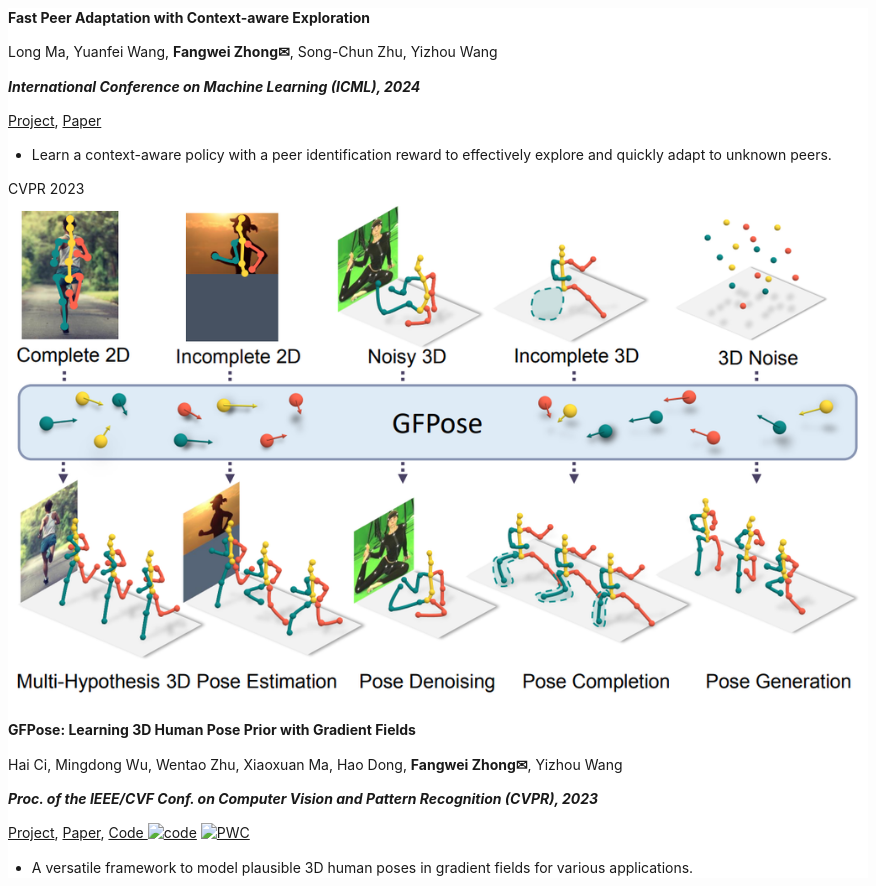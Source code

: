 **Fast Peer Adaptation with Context-aware Exploration**

Long Ma, Yuanfei Wang, **Fangwei Zhong&#x2709;**, Song-Chun Zhu, Yizhou Wang

***International Conference on Machine Learning (ICML), 2024***

[Project](https://sites.google.com/view/peer-adaptation), 
[Paper](https://arxiv.org/pdf/2402.02468)
- Learn a context-aware policy with a peer identification reward to effectively explore and quickly adapt to unknown peers. 
</div>
</div>

<div class='paper-box'><div class='paper-box-image'><div><div class="badge">CVPR 2023</div><img src='images/publication/cvpr23.png' alt="sym" width="100%"></div></div>
<div class='paper-box-text' markdown="1">

**GFPose: Learning 3D Human Pose Prior with Gradient Fields**

Hai Ci, Mingdong Wu, Wentao Zhu, Xiaoxuan Ma, Hao Dong, **Fangwei Zhong&#x2709;**, Yizhou Wang

***Proc. of the IEEE/CVF Conf. on Computer Vision and Pattern Recognition (CVPR), 2023***

[Project](https://sites.google.com/view/gfpose/), 
[Paper](https://arxiv.org/abs/2212.08641),
[Code ![code](https://img.shields.io/github/stars/Embracing/GFPose?style=social&label=Code+Stars)](https://github.com/Embracing/GFPose) 
[![PWC](https://img.shields.io/endpoint.svg?url=https://paperswithcode.com/badge/gfpose-learning-3d-human-pose-prior-with/multi-hypotheses-3d-human-pose-estimation-on)](https://paperswithcode.com/sota/multi-hypotheses-3d-human-pose-estimation-on?p=gfpose-learning-3d-human-pose-prior-with)
- A versatile framework to model plausible 3D human poses in gradient fields for various applications.
</div>
</div>
